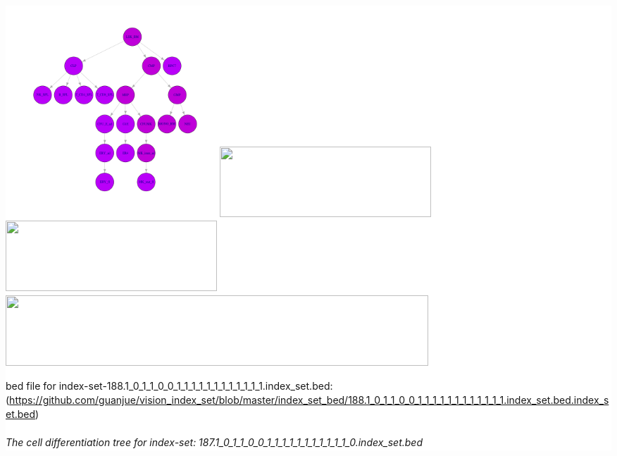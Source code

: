 <img src="https://github.com/guanjue/vision_index_set/blob/master/fun_tree/188.ideas_list.txt1_0_1_1_0_0_1_1_1_1_1_1_1_1_1_1_1_1.tree.png" width="300"/> 
<img src="https://github.com/guanjue/vision_index_set/blob/master/signal_violin/188.1_0_1_1_0_0_1_1_1_1_1_1_1_1_1_1_1_1.index_set.bed.violin.png" height="100" width="300"/> <img src="https://github.com/guanjue/vision_index_set/blob/master/fun_bar/188.1_0_1_1_0_0_1_1_1_1_1_1_1_1_1_1_1_1.index_set.bed.bar.png" height="100" width="300"/> 
<img src="https://github.com/guanjue/vision_index_set/blob/master/index_set_go_dist/188.1_0_1_1_0_0_1_1_1_1_1_1_1_1_1_1_1_1.index_set.bed.index_set.bed.dist.pdf" height="100" width="600"/> 

bed file for index-set-188.1_0_1_1_0_0_1_1_1_1_1_1_1_1_1_1_1_1.index_set.bed: (https://github.com/guanjue/vision_index_set/blob/master/index_set_bed/188.1_0_1_1_0_0_1_1_1_1_1_1_1_1_1_1_1_1.index_set.bed.index_set.bed)

###### The cell differentiation tree for index-set: 187.1_0_1_1_0_0_1_1_1_1_1_1_1_1_1_1_1_0.index_set.bed